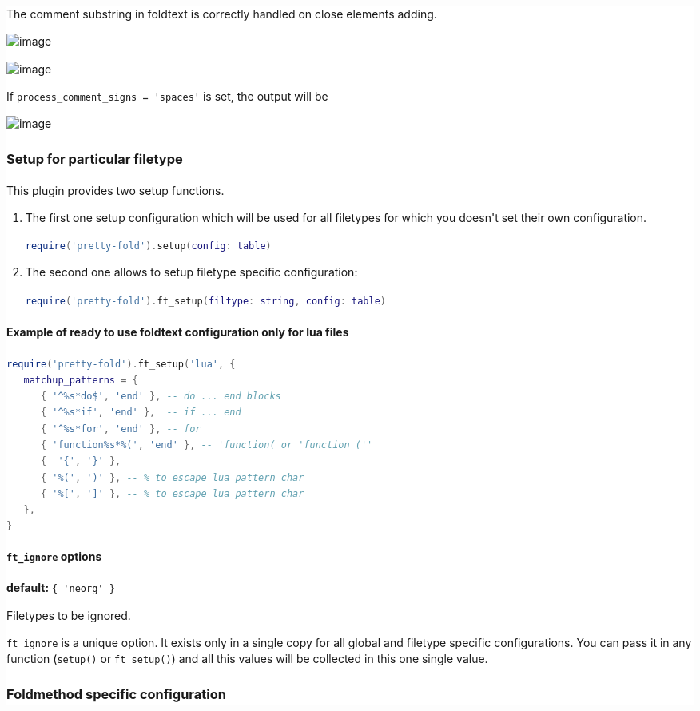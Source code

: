 

The comment substring in foldtext is correctly handled on close elements adding.

![image](https://user-images.githubusercontent.com/13056013/148239141-190246a9-2333-42a1-a2e5-ec59e374f741.png)

![image](https://user-images.githubusercontent.com/13056013/148239172-f1d13021-b2c5-43ee-930b-aaeb8d079a1b.png)

If `process_comment_signs = 'spaces'` is set, the output will be

![image](https://user-images.githubusercontent.com/13056013/148242150-ac25edd9-b9b4-4ebe-b567-a38ff67d76c8.png)

### Setup for particular filetype

This plugin provides two setup functions.

1) The first one setup configuration which will be used for all filetypes for
   which you doesn't set their own configuration.

   ```lua
   require('pretty-fold').setup(config: table)
   ```

2) The second one allows to setup filetype specific configuration:

   ```lua
   require('pretty-fold').ft_setup(filtype: string, config: table)
   ```

#### Example of ready to use foldtext configuration only for lua files

```lua
require('pretty-fold').ft_setup('lua', {
   matchup_patterns = {
      { '^%s*do$', 'end' }, -- do ... end blocks
      { '^%s*if', 'end' },  -- if ... end
      { '^%s*for', 'end' }, -- for
      { 'function%s*%(', 'end' }, -- 'function( or 'function (''
      {  '{', '}' },
      { '%(', ')' }, -- % to escape lua pattern char
      { '%[', ']' }, -- % to escape lua pattern char
   },
}
```

#### `ft_ignore` options
**default:** `{ 'neorg' }`

Filetypes to be ignored.

`ft_ignore` is a unique option. It exists only in a single copy for all global
and filetype specific configurations. You can pass it in any function
(`setup()` or `ft_setup()`) and all this values will be collected in this one
single value.


### Foldmethod specific configuration

